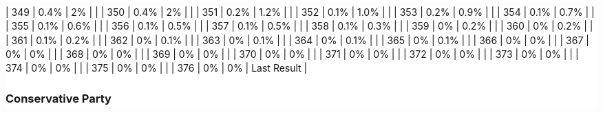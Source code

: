 | 349 | 0.4% | 2% |  |
| 350 | 0.4% | 2% |  |
| 351 | 0.2% | 1.2% |  |
| 352 | 0.1% | 1.0% |  |
| 353 | 0.2% | 0.9% |  |
| 354 | 0.1% | 0.7% |  |
| 355 | 0.1% | 0.6% |  |
| 356 | 0.1% | 0.5% |  |
| 357 | 0.1% | 0.5% |  |
| 358 | 0.1% | 0.3% |  |
| 359 | 0% | 0.2% |  |
| 360 | 0% | 0.2% |  |
| 361 | 0.1% | 0.2% |  |
| 362 | 0% | 0.1% |  |
| 363 | 0% | 0.1% |  |
| 364 | 0% | 0.1% |  |
| 365 | 0% | 0.1% |  |
| 366 | 0% | 0% |  |
| 367 | 0% | 0% |  |
| 368 | 0% | 0% |  |
| 369 | 0% | 0% |  |
| 370 | 0% | 0% |  |
| 371 | 0% | 0% |  |
| 372 | 0% | 0% |  |
| 373 | 0% | 0% |  |
| 374 | 0% | 0% |  |
| 375 | 0% | 0% |  |
| 376 | 0% | 0% | Last Result |

### Conservative Party
